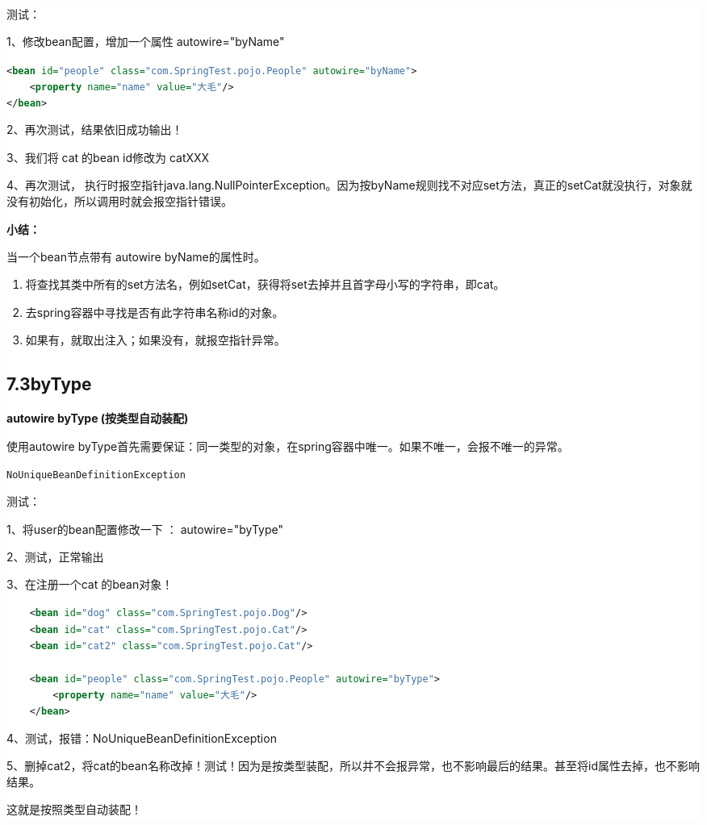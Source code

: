 测试：

1、修改bean配置，增加一个属性  autowire="byName"

```XML
<bean id="people" class="com.SpringTest.pojo.People" autowire="byName">
    <property name="name" value="大毛"/>
</bean>
```

2、再次测试，结果依旧成功输出！

3、我们将 cat 的bean id修改为 catXXX

4、再次测试， 执行时报空指针java.lang.NullPointerException。因为按byName规则找不对应set方法，真正的setCat就没执行，对象就没有初始化，所以调用时就会报空指针错误。

**小结：**

当一个bean节点带有 autowire byName的属性时。

1. 将查找其类中所有的set方法名，例如setCat，获得将set去掉并且首字母小写的字符串，即cat。

2. 去spring容器中寻找是否有此字符串名称id的对象。

3. 如果有，就取出注入；如果没有，就报空指针异常。


## 7.3byType

**autowire byType (按类型自动装配)**

使用autowire byType首先需要保证：同一类型的对象，在spring容器中唯一。如果不唯一，会报不唯一的异常。

```java
NoUniqueBeanDefinitionException
```

测试：

1、将user的bean配置修改一下 ： autowire="byType"

2、测试，正常输出

3、在注册一个cat 的bean对象！

```XML
    <bean id="dog" class="com.SpringTest.pojo.Dog"/>
    <bean id="cat" class="com.SpringTest.pojo.Cat"/>
	<bean id="cat2" class="com.SpringTest.pojo.Cat"/>

    <bean id="people" class="com.SpringTest.pojo.People" autowire="byType">
        <property name="name" value="大毛"/>
    </bean>
```

4、测试，报错：NoUniqueBeanDefinitionException

5、删掉cat2，将cat的bean名称改掉！测试！因为是按类型装配，所以并不会报异常，也不影响最后的结果。甚至将id属性去掉，也不影响结果。

这就是按照类型自动装配！
